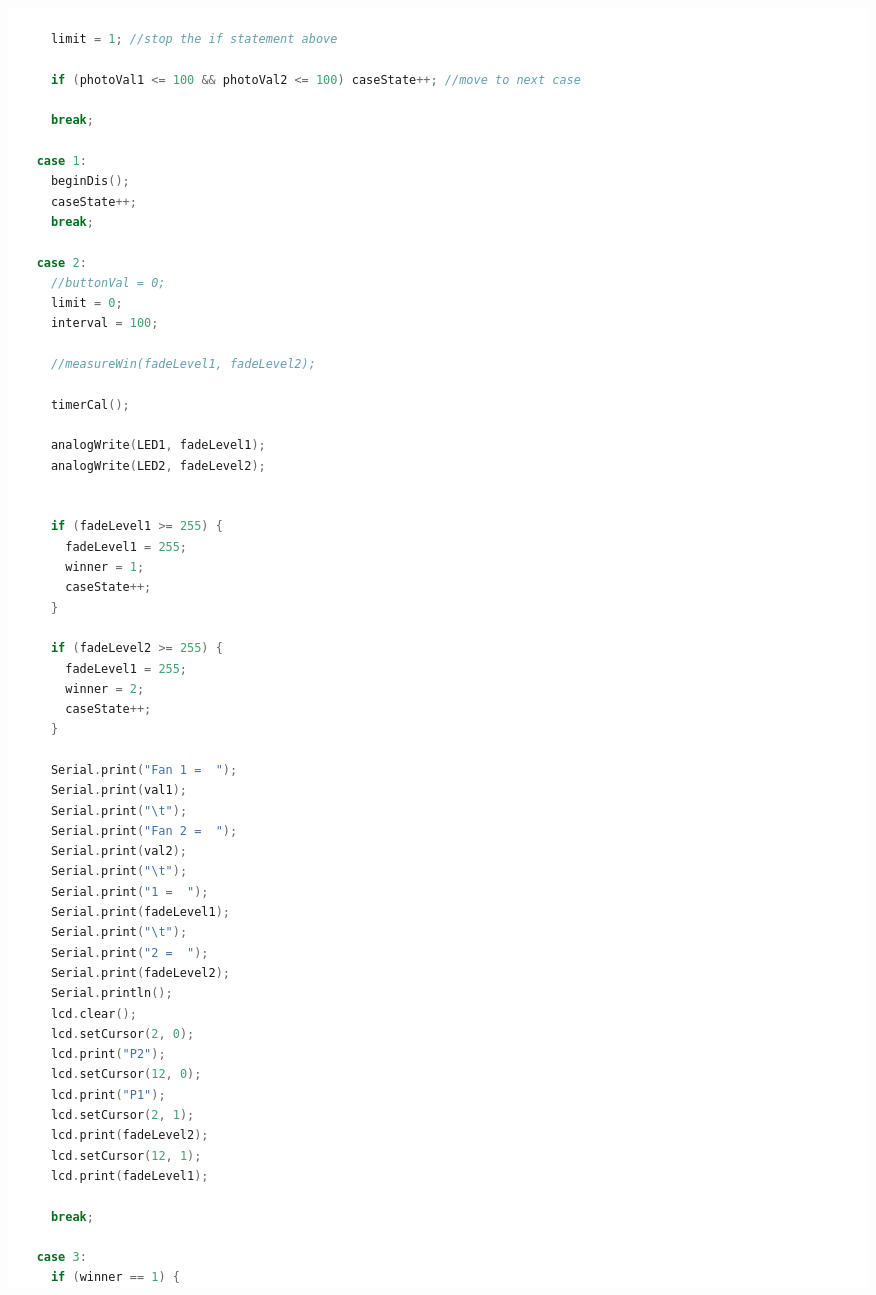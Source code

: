 ```cpp

      limit = 1; //stop the if statement above

      if (photoVal1 <= 100 && photoVal2 <= 100) caseState++; //move to next case

      break;

    case 1:
      beginDis();
      caseState++;
      break;

    case 2:
      //buttonVal = 0;
      limit = 0;
      interval = 100;

      //measureWin(fadeLevel1, fadeLevel2);

      timerCal();

      analogWrite(LED1, fadeLevel1);
      analogWrite(LED2, fadeLevel2);


      if (fadeLevel1 >= 255) {
        fadeLevel1 = 255;
        winner = 1;
        caseState++;
      }

      if (fadeLevel2 >= 255) {
        fadeLevel1 = 255;
        winner = 2;
        caseState++;
      }

      Serial.print("Fan 1 =  ");
      Serial.print(val1);
      Serial.print("\t");
      Serial.print("Fan 2 =  ");
      Serial.print(val2);
      Serial.print("\t");
      Serial.print("1 =  ");
      Serial.print(fadeLevel1);
      Serial.print("\t");
      Serial.print("2 =  ");
      Serial.print(fadeLevel2);
      Serial.println();
      lcd.clear();
      lcd.setCursor(2, 0);
      lcd.print("P2");
      lcd.setCursor(12, 0);
      lcd.print("P1");
      lcd.setCursor(2, 1);
      lcd.print(fadeLevel2);
      lcd.setCursor(12, 1);
      lcd.print(fadeLevel1);

      break;

    case 3:
      if (winner == 1) {
```